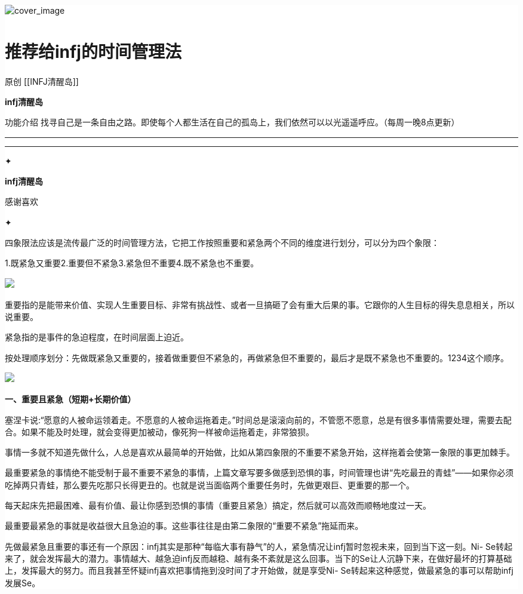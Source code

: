 ![cover_image](http://mmbiz.qpic.cn/mmbiz_jpg/DZCdtia4bJxrtNqRWa6ddmicRGgaQc25VkYalknico9ibViaEOjmoQ1KMpkewicZ1G9VdaclR0zyjiatGC04HHEa4o3Wg/0?wx_fmt=jpeg)

#  推荐给infj的时间管理法

原创  [[INFJ清醒岛]]  

**infj清醒岛**



功能介绍  找寻自己是一条自由之路。即使每个人都生活在自己的孤岛上，我们依然可以以光遥遥呼应。（每周一晚8点更新）

__ __

__ _ _

✦

  

**infj清醒岛**

感谢喜欢

✦

四象限法应该是流传最广泛的时间管理方法，它把工作按照重要和紧急两个不同的维度进行划分，可以分为四个象限：

1.既紧急又重要2.重要但不紧急3.紧急但不重要4.既不紧急也不重要。

![](https://mmbiz.qpic.cn/mmbiz_png/DZCdtia4bJxrtNqRWa6ddmicRGgaQc25VkOSw0wUspX8LaJG7epSic5dXu41zeA9sw2kmTBHTXqgziay0TNxAj8wnQ/640?wx_fmt=png)

  

重要指的是能带来价值、实现人生重要目标、非常有挑战性、或者一旦搞砸了会有重大后果的事。它跟你的人生目标的得失息息相关，所以说重要。

紧急指的是事件的急迫程度，在时间层面上迫近。

按处理顺序划分：先做既紧急又重要的，接着做重要但不紧急的，再做紧急但不重要的，最后才是既不紧急也不重要的。1234这个顺序。

  

![](https://mmbiz.qpic.cn/mmbiz_png/DZCdtia4bJxrtNqRWa6ddmicRGgaQc25Vkojhc2U8nHBlqA3LklV1WXH8DYbQwjUZGMvHS5UYT3G27rLOJdxxyjw/640?wx_fmt=png)

  

**一、重要且紧急（短期+长期价值）**

塞涅卡说:“愿意的人被命运领着走。不愿意的人被命运拖着走。”时间总是滚滚向前的，不管愿不愿意，总是有很多事情需要处理，需要去配合。如果不能及时处理，就会变得更加被动，像死狗一样被命运拖着走，非常狼狈。

事情一多就不知道先做什么，人总是喜欢从最简单的开始做，比如从第四象限的不重要不紧急开始，这样拖着会使第一象限的事更加棘手。

最重要紧急的事情绝不能受制于最不重要不紧急的事情，上篇文章写要多做感到恐惧的事，时间管理也讲“先吃最丑的青蛙”——如果你必须吃掉两只青蛙，那么要先吃那只长得更丑的。也就是说当面临两个重要任务时，先做更艰巨、更重要的那一个。

每天起床先把最困难、最有价值、最让你感到恐惧的事情（重要且紧急）搞定，然后就可以高效而顺畅地度过一天。

最重要最紧急的事就是收益很大且急迫的事。这些事往往是由第二象限的“重要不紧急”拖延而来。

先做最紧急且重要的事还有一个原因：infj其实是那种“每临大事有静气”的人，紧急情况让infj暂时忽视未来，回到当下这一刻。Ni-
Se转起来了，就会发挥最大的潜力。事情越大、越急迫infj反而越稳、越有条不紊就是这么回事。当下的Se让人沉静下来，在做好最坏的打算基础上，发挥最大的努力。而且我甚至怀疑infj喜欢把事情拖到没时间了才开始做，就是享受Ni-
Se转起来这种感觉，做最紧急的事可以帮助infj发展Se。
